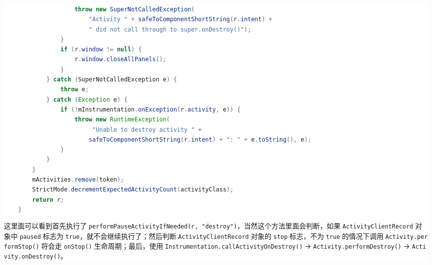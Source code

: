    ```java
                       throw new SuperNotCalledException(
                           "Activity " + safeToComponentShortString(r.intent) +
                           " did not call through to super.onDestroy()");
                   }
                   if (r.window != null) {
                       r.window.closeAllPanels();
                   }
               } catch (SuperNotCalledException e) {
                   throw e;
               } catch (Exception e) {
                   if (!mInstrumentation.onException(r.activity, e)) {
                       throw new RuntimeException(
                      		"Unable to destroy activity " + 
                           safeToComponentShortString(r.intent) + ": " + e.toString(), e);
                   }
               }
           }
           mActivities.remove(token);
           StrictMode.decrementExpectedActivityCount(activityClass);
           return r;
       }
   ```

   这里面可以看到首先执行了 `performPauseActivityIfNeeded(r, "destroy")`，当然这个方法里面会判断，如果 `ActivityClientRecord` 对象中 `paused` 标志为 `true`，就不会继续执行了；然后判断 `ActivityClientRecord` 对象的 `stop` 标志，不为 `true` 的情况下调用 `Activity.performStop()` 将会走 `onStop()` 生命周期；最后，使用 `Instrumentation.callActivityOnDestroy()` -> `Activity.performDestroy()` -> `Activity.onDestroy()`。